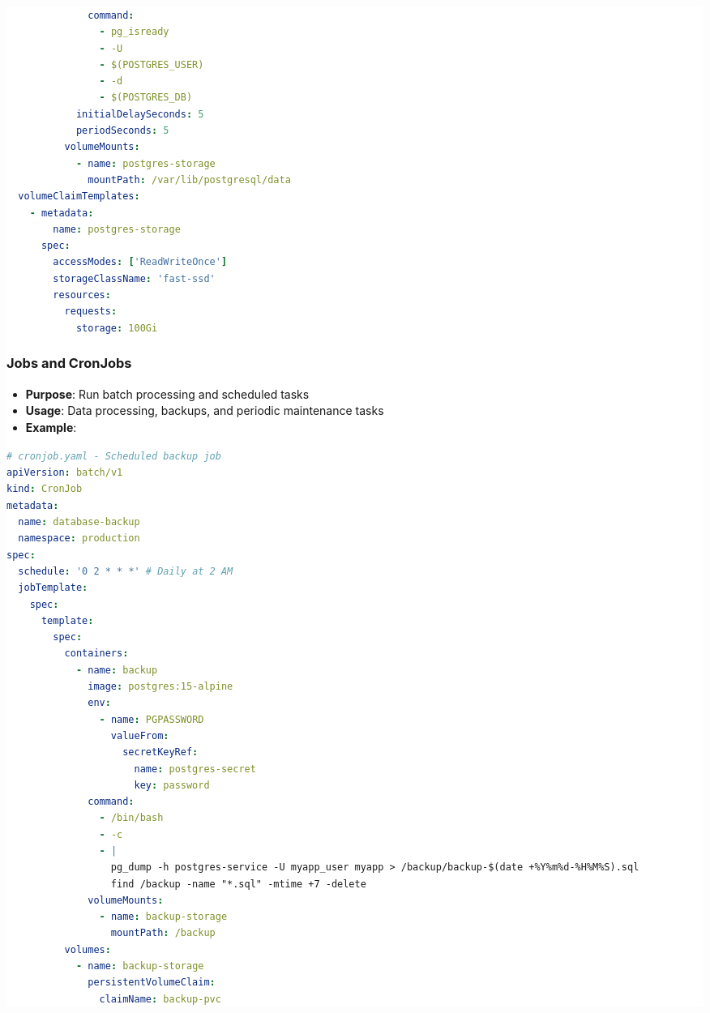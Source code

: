 ```yaml
              command:
                - pg_isready
                - -U
                - $(POSTGRES_USER)
                - -d
                - $(POSTGRES_DB)
            initialDelaySeconds: 5
            periodSeconds: 5
          volumeMounts:
            - name: postgres-storage
              mountPath: /var/lib/postgresql/data
  volumeClaimTemplates:
    - metadata:
        name: postgres-storage
      spec:
        accessModes: ['ReadWriteOnce']
        storageClassName: 'fast-ssd'
        resources:
          requests:
            storage: 100Gi
```

### Jobs and CronJobs

- **Purpose**: Run batch processing and scheduled tasks
- **Usage**: Data processing, backups, and periodic maintenance tasks
- **Example**:

```yaml
# cronjob.yaml - Scheduled backup job
apiVersion: batch/v1
kind: CronJob
metadata:
  name: database-backup
  namespace: production
spec:
  schedule: '0 2 * * *' # Daily at 2 AM
  jobTemplate:
    spec:
      template:
        spec:
          containers:
            - name: backup
              image: postgres:15-alpine
              env:
                - name: PGPASSWORD
                  valueFrom:
                    secretKeyRef:
                      name: postgres-secret
                      key: password
              command:
                - /bin/bash
                - -c
                - |
                  pg_dump -h postgres-service -U myapp_user myapp > /backup/backup-$(date +%Y%m%d-%H%M%S).sql
                  find /backup -name "*.sql" -mtime +7 -delete
              volumeMounts:
                - name: backup-storage
                  mountPath: /backup
          volumes:
            - name: backup-storage
              persistentVolumeClaim:
                claimName: backup-pvc
```